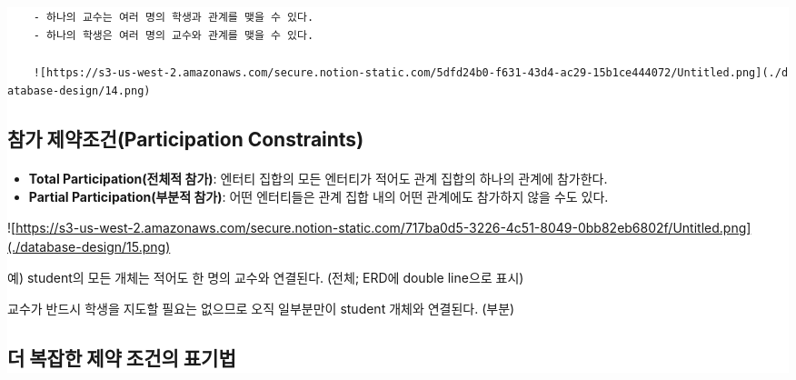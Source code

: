         - 하나의 교수는 여러 명의 학생과 관계를 맺을 수 있다.
        - 하나의 학생은 여러 명의 교수와 관계를 맺을 수 있다.

        ![https://s3-us-west-2.amazonaws.com/secure.notion-static.com/5dfd24b0-f631-43d4-ac29-15b1ce444072/Untitled.png](./database-design/14.png)

## 참가 제약조건(Participation Constraints)

- **Total Participation(전체적 참가)**: 엔터티 집합의 모든 엔터티가 적어도 관계 집합의 하나의 관계에 참가한다.
- **Partial Participation(부분적 참가)**: 어떤 엔터티들은 관계 집합 내의 어떤 관계에도 참가하지 않을 수도 있다.

![https://s3-us-west-2.amazonaws.com/secure.notion-static.com/717ba0d5-3226-4c51-8049-0bb82eb6802f/Untitled.png](./database-design/15.png)

  예) student의 모든 개체는 적어도 한 명의 교수와 연결된다. (전체; ERD에 double line으로 표시)

 교수가 반드시 학생을 지도할 필요는 없으므로 오직 일부분만이 student 개체와 연결된다. (부분)

## 더 복잡한 제약 조건의 표기법
